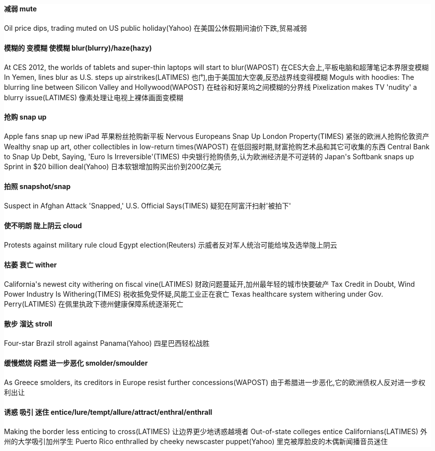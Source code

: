 #### 减弱 mute
Oil price dips, trading muted on US public holiday(Yahoo)
在美国公休假期间油价下跌,贸易减弱

#### 模糊的 变模糊 使模糊 blur(blurry)/haze(hazy)
At CES 2012, the worlds of tablets and super-thin laptops will start to blur(WAPOST)
在CES大会上,平板电脑和超薄笔记本界限变模糊
In Yemen, lines blur as U.S. steps up airstrikes(LATIMES)
也门,由于美国加大空袭,反恐战界线变得模糊
Moguls with hoodies: The blurring line between Silicon Valley and Hollywood(WAPOST)
在硅谷和好莱坞之间模糊的分界线
Pixelization makes TV 'nudity' a blurry issue(LATIMES)
像素处理让电视上裸体画面变模糊 

#### 抢购 snap up
Apple fans snap up new iPad
苹果粉丝抢购新平板
Nervous Europeans Snap Up London Property(TIMES)
紧张的欧洲人抢购伦敦资产
Wealthy snap up art, other collectibles in low-return times(WAPOST)
在低回报时期,财富抢购艺术品和其它可收集的东西
Central Bank to Snap Up Debt, Saying, 'Euro Is Irreversible'(TIMES)
中央银行抢购债务,认为欧洲经济是不可逆转的
Japan's Softbank snaps up Sprint in $20 billion deal(Yahoo)
日本软银增加购买出价到200亿美元

#### 拍照 snapshot/snap
Suspect in Afghan Attack 'Snapped,' U.S. Official Says(TIMES)
疑犯在阿富汗扫射'被拍下'

#### 使不明朗 陇上阴云 cloud
Protests against military rule cloud Egypt election(Reuters)
示威者反对军人统治可能给埃及选举陇上阴云

#### 枯萎 衰亡 wither
California's newest city withering on fiscal vine(LATIMES)
财政问题蔓延开,加州最年轻的城市快要破产
Tax Credit in Doubt, Wind Power Industry Is Withering(TIMES)
税收抵免受怀疑,风能工业正在衰亡
Texas healthcare system withering under Gov. Perry(LATIMES)
在佩里执政下德州健康保障系统逐渐死亡

#### 散步 溜达 stroll
Four-star Brazil stroll against Panama(Yahoo)
四星巴西轻松战胜

#### 缓慢燃烧 闷燃 进一步恶化 smolder/smoulder
As Greece smolders, its creditors in Europe resist further concessions(WAPOST)
由于希腊进一步恶化,它的欧洲债权人反对进一步权利出让

#### 诱惑 吸引 迷住 entice/lure/tempt/allure/attract/enthral/enthrall
Making the border less enticing to cross(LATIMES)
让边界更少地诱惑越境者
Out-of-state colleges entice Californians(LATIMES)
外州的大学吸引加州学生
Puerto Rico enthralled by cheeky newscaster puppet(Yahoo)
里克被厚脸皮的木偶新闻播音员迷住
